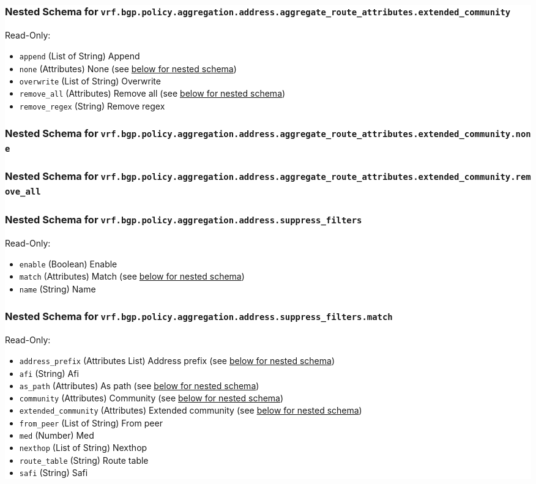 <a id="nestedatt--vrf--bgp--policy--aggregation--address--aggregate_route_attributes--extended_community"></a>
### Nested Schema for `vrf.bgp.policy.aggregation.address.aggregate_route_attributes.extended_community`

Read-Only:

- `append` (List of String) Append
- `none` (Attributes) None (see [below for nested schema](#nestedatt--vrf--bgp--policy--aggregation--address--aggregate_route_attributes--extended_community--none))
- `overwrite` (List of String) Overwrite
- `remove_all` (Attributes) Remove all (see [below for nested schema](#nestedatt--vrf--bgp--policy--aggregation--address--aggregate_route_attributes--extended_community--remove_all))
- `remove_regex` (String) Remove regex

<a id="nestedatt--vrf--bgp--policy--aggregation--address--aggregate_route_attributes--extended_community--none"></a>
### Nested Schema for `vrf.bgp.policy.aggregation.address.aggregate_route_attributes.extended_community.none`


<a id="nestedatt--vrf--bgp--policy--aggregation--address--aggregate_route_attributes--extended_community--remove_all"></a>
### Nested Schema for `vrf.bgp.policy.aggregation.address.aggregate_route_attributes.extended_community.remove_all`




<a id="nestedatt--vrf--bgp--policy--aggregation--address--suppress_filters"></a>
### Nested Schema for `vrf.bgp.policy.aggregation.address.suppress_filters`

Read-Only:

- `enable` (Boolean) Enable
- `match` (Attributes) Match (see [below for nested schema](#nestedatt--vrf--bgp--policy--aggregation--address--suppress_filters--match))
- `name` (String) Name

<a id="nestedatt--vrf--bgp--policy--aggregation--address--suppress_filters--match"></a>
### Nested Schema for `vrf.bgp.policy.aggregation.address.suppress_filters.match`

Read-Only:

- `address_prefix` (Attributes List) Address prefix (see [below for nested schema](#nestedatt--vrf--bgp--policy--aggregation--address--suppress_filters--match--address_prefix))
- `afi` (String) Afi
- `as_path` (Attributes) As path (see [below for nested schema](#nestedatt--vrf--bgp--policy--aggregation--address--suppress_filters--match--as_path))
- `community` (Attributes) Community (see [below for nested schema](#nestedatt--vrf--bgp--policy--aggregation--address--suppress_filters--match--community))
- `extended_community` (Attributes) Extended community (see [below for nested schema](#nestedatt--vrf--bgp--policy--aggregation--address--suppress_filters--match--extended_community))
- `from_peer` (List of String) From peer
- `med` (Number) Med
- `nexthop` (List of String) Nexthop
- `route_table` (String) Route table
- `safi` (String) Safi
